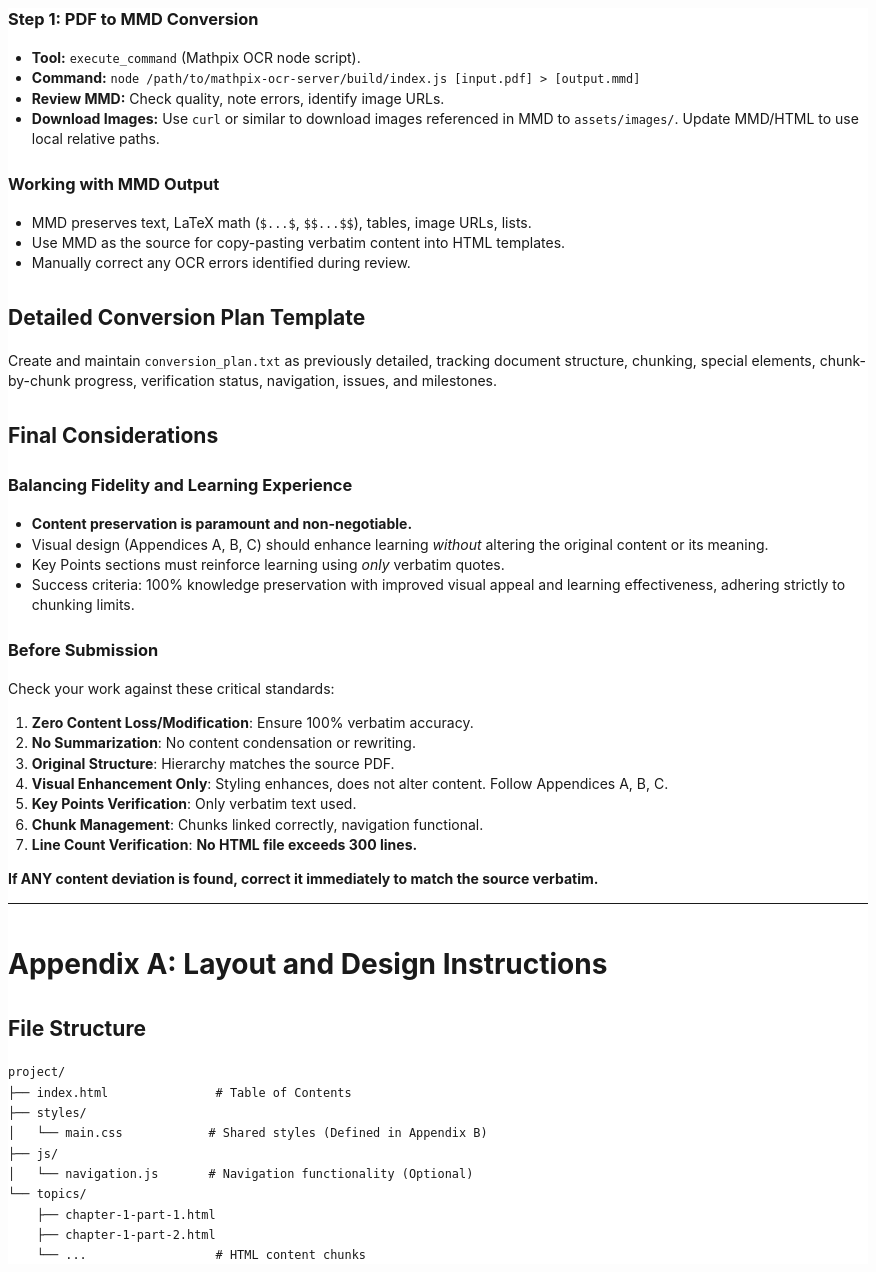 ### Step 1: PDF to MMD Conversion
*   **Tool:** `execute_command` (Mathpix OCR node script).
*   **Command:** `node /path/to/mathpix-ocr-server/build/index.js [input.pdf] > [output.mmd]`
*   **Review MMD:** Check quality, note errors, identify image URLs.
*   **Download Images:** Use `curl` or similar to download images referenced in MMD to `assets/images/`. Update MMD/HTML to use local relative paths.

### Working with MMD Output
*   MMD preserves text, LaTeX math (`$...$`, `$$...$$`), tables, image URLs, lists.
*   Use MMD as the source for copy-pasting verbatim content into HTML templates.
*   Manually correct any OCR errors identified during review.

## Detailed Conversion Plan Template
Create and maintain `conversion_plan.txt` as previously detailed, tracking document structure, chunking, special elements, chunk-by-chunk progress, verification status, navigation, issues, and milestones.

## Final Considerations

### Balancing Fidelity and Learning Experience
*   **Content preservation is paramount and non-negotiable.**
*   Visual design (Appendices A, B, C) should enhance learning *without* altering the original content or its meaning.
*   Key Points sections must reinforce learning using *only* verbatim quotes.
*   Success criteria: 100% knowledge preservation with improved visual appeal and learning effectiveness, adhering strictly to chunking limits.

### Before Submission
Check your work against these critical standards:
1.  **Zero Content Loss/Modification**: Ensure 100% verbatim accuracy.
2.  **No Summarization**: No content condensation or rewriting.
3.  **Original Structure**: Hierarchy matches the source PDF.
4.  **Visual Enhancement Only**: Styling enhances, does not alter content. Follow Appendices A, B, C.
5.  **Key Points Verification**: Only verbatim text used.
6.  **Chunk Management**: Chunks linked correctly, navigation functional.
7.  **Line Count Verification**: **No HTML file exceeds 300 lines.**

**If ANY content deviation is found, correct it immediately to match the source verbatim.**

---

# Appendix A: Layout and Design Instructions

## File Structure
```
project/
├── index.html               # Table of Contents
├── styles/
│   └── main.css            # Shared styles (Defined in Appendix B)
├── js/
│   └── navigation.js       # Navigation functionality (Optional)
└── topics/
    ├── chapter-1-part-1.html
    ├── chapter-1-part-2.html
    └── ...                  # HTML content chunks
```
